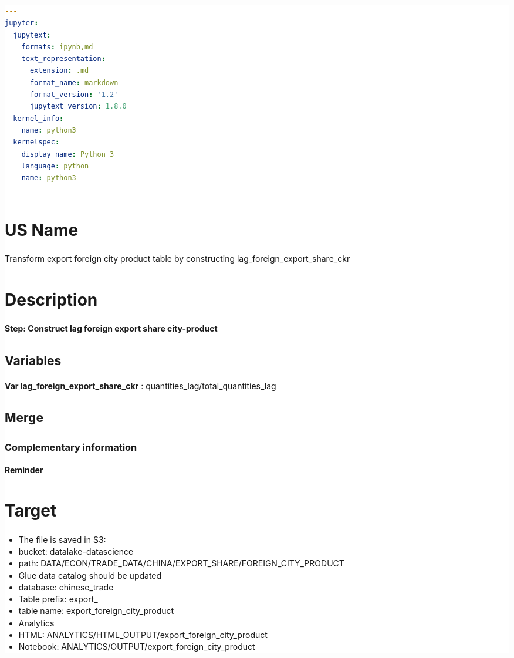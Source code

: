 ```yaml
---
jupyter:
  jupytext:
    formats: ipynb,md
    text_representation:
      extension: .md
      format_name: markdown
      format_version: '1.2'
      jupytext_version: 1.8.0
  kernel_info:
    name: python3
  kernelspec:
    display_name: Python 3
    language: python
    name: python3
---
```



# US Name

Transform export foreign city product table by constructing lag_foreign_export_share_ckr


# Description

**Step:  Construct lag foreign export share city-product**

## Variables

**Var  lag_foreign_export_share_ckr** : quantities_lag/total_quantities_lag

## Merge



### Complementary information

**Reminder** 



# Target

- The file is saved in S3:
- bucket: datalake-datascience
- path: DATA/ECON/TRADE_DATA/CHINA/EXPORT_SHARE/FOREIGN_CITY_PRODUCT
- Glue data catalog should be updated
- database: chinese_trade
- Table prefix: export_
- table name: export_foreign_city_product
- Analytics
- HTML: ANALYTICS/HTML_OUTPUT/export_foreign_city_product
- Notebook: ANALYTICS/OUTPUT/export_foreign_city_product
